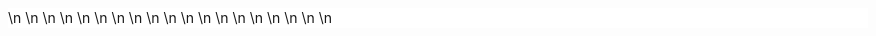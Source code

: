 <circle id='svg_6f87a4e0_f2a7_4423_ae6d_efde15fe6956_e69' cx='50.09' cy='56.8' r='3.47pt' fill='#000000' fill-opacity='0.6' stroke='#000000' stroke-opacity='0.6' stroke-width='0.71' stroke-linejoin='round' stroke-linecap='round' title='&amp;lt;b&amp;gt;machecha:&amp;lt;/b&amp;gt; 6' data-id='machecha'/>\n   <circle id='svg_6f87a4e0_f2a7_4423_ae6d_efde15fe6956_e70' cx='63.44' cy='106.57' r='3.47pt' fill='#000000' fill-opacity='0.6' stroke='#000000' stroke-opacity='0.6' stroke-width='0.71' stroke-linejoin='round' stroke-linecap='round' title='&amp;lt;b&amp;gt;machepa:&amp;lt;/b&amp;gt; 10' data-id='machepa'/>\n   <circle id='svg_6f87a4e0_f2a7_4423_ae6d_efde15fe6956_e71' cx='222.58' cy='57.45' r='3.47pt' fill='#000000' fill-opacity='0.6' stroke='#000000' stroke-opacity='0.6' stroke-width='0.71' stroke-linejoin='round' stroke-linecap='round' title='&amp;lt;b&amp;gt;machache:&amp;lt;/b&amp;gt; 62' data-id='machache'/>\n   <circle id='svg_6f87a4e0_f2a7_4423_ae6d_efde15fe6956_e72' cx='72.35' cy='138' r='3.47pt' fill='#000000' fill-opacity='0.6' stroke='#000000' stroke-opacity='0.6' stroke-width='0.71' stroke-linejoin='round' stroke-linecap='round' title='&amp;lt;b&amp;gt;chechapa:&amp;lt;/b&amp;gt; 13' data-id='chechapa'/>\n   <circle id='svg_6f87a4e0_f2a7_4423_ae6d_efde15fe6956_e73' cx='142.09' cy='98.87' r='3.47pt' fill='#000000' fill-opacity='0.6' stroke='#000000' stroke-opacity='0.6' stroke-width='0.71' stroke-linejoin='round' stroke-linecap='round' title='&amp;lt;b&amp;gt;chachepa:&amp;lt;/b&amp;gt; 36' data-id='chachepa'/>\n   <circle id='svg_6f87a4e0_f2a7_4423_ae6d_efde15fe6956_e74' cx='80.16' cy='103.08' r='3.47pt' fill='#000000' fill-opacity='0.6' stroke='#000000' stroke-opacity='0.6' stroke-width='0.71' stroke-linejoin='round' stroke-linecap='round' title='&amp;lt;b&amp;gt;pamache:&amp;lt;/b&amp;gt; 16' data-id='pamache'/>\n   <circle id='svg_6f87a4e0_f2a7_4423_ae6d_efde15fe6956_e75' cx='194.89' cy='69.22' r='3.47pt' fill='#000000' fill-opacity='0.6' stroke='#000000' stroke-opacity='0.6' stroke-width='0.71' stroke-linejoin='round' stroke-linecap='round' title='&amp;lt;b&amp;gt;chechapa:&amp;lt;/b&amp;gt; 53' data-id='chechapa'/>\n   <circle id='svg_6f87a4e0_f2a7_4423_ae6d_efde15fe6956_e76' cx='105.36' cy='153.03' r='3.47pt' fill='#000000' fill-opacity='0.6' stroke='#000000' stroke-opacity='0.6' stroke-width='0.71' stroke-linejoin='round' stroke-linecap='round' title='&amp;lt;b&amp;gt;chamapa:&amp;lt;/b&amp;gt; 24' data-id='chamapa'/>\n   <circle id='svg_6f87a4e0_f2a7_4423_ae6d_efde15fe6956_e77' cx='229.07' cy='60.47' r='3.47pt' fill='#000000' fill-opacity='0.6' stroke='#000000' stroke-opacity='0.6' stroke-width='0.71' stroke-linejoin='round' stroke-linecap='round' title='&amp;lt;b&amp;gt;chemacha:&amp;lt;/b&amp;gt; 64' data-id='chemacha'/>\n   <circle id='svg_6f87a4e0_f2a7_4423_ae6d_efde15fe6956_e78' cx='329.7' cy='63.49' r='3.47pt' fill='#000000' fill-opacity='0.6' stroke='#000000' stroke-opacity='0.6' stroke-width='0.71' stroke-linejoin='round' stroke-linecap='round' title='&amp;lt;b&amp;gt;chepama:&amp;lt;/b&amp;gt; 97' data-id='chepama'/>\n   <circle id='svg_6f87a4e0_f2a7_4423_ae6d_efde15fe6956_e79' cx='150.85' cy='197.12' r='3.47pt' fill='#000000' fill-opacity='0.6' stroke='#000000' stroke-opacity='0.6' stroke-width='0.71' stroke-linejoin='round' stroke-linecap='round' title='&amp;lt;b&amp;gt;mapacha:&amp;lt;/b&amp;gt; 39' data-id='mapacha'/>\n   <circle id='svg_6f87a4e0_f2a7_4423_ae6d_efde15fe6956_e80' cx='55.4' cy='64.24' r='3.47pt' fill='#000000' fill-opacity='0.6' stroke='#000000' stroke-opacity='0.6' stroke-width='0.71' stroke-linejoin='round' stroke-linecap='round' title='&amp;lt;b&amp;gt;chemacha:&amp;lt;/b&amp;gt; 8' data-id='chemacha'/>\n   <circle id='svg_6f87a4e0_f2a7_4423_ae6d_efde15fe6956_e81' cx='298.7' cy='176.13' r='3.47pt' fill='#000000' fill-opacity='0.6' stroke='#000000' stroke-opacity='0.6' stroke-width='0.71' stroke-linejoin='round' stroke-linecap='round' title='&amp;lt;b&amp;gt;pachecha:&amp;lt;/b&amp;gt; 87' data-id='pachecha'/>\n   <circle id='svg_6f87a4e0_f2a7_4423_ae6d_efde15fe6956_e82' cx='213.45' cy='76.92' r='3.47pt' fill='#000000' fill-opacity='0.6' stroke='#000000' stroke-opacity='0.6' stroke-width='0.71' stroke-linejoin='round' stroke-linecap='round' title='&amp;lt;b&amp;gt;chapache:&amp;lt;/b&amp;gt; 59' data-id='chapache'/>\n   <circle id='svg_6f87a4e0_f2a7_4423_ae6d_efde15fe6956_e83' cx='146.67' cy='211.26' r='3.47pt' fill='#000000' fill-opacity='0.6' stroke='#000000' stroke-opacity='0.6' stroke-width='0.71' stroke-linejoin='round' stroke-linecap='round' title='&amp;lt;b&amp;gt;machecha:&amp;lt;/b&amp;gt; 37' data-id='machecha'/>\n   <circle id='svg_6f87a4e0_f2a7_4423_ae6d_efde15fe6956_e84' cx='275.38' cy='116.86' r='3.47pt' fill='#000000' fill-opacity='0.6' stroke='#000000' stroke-opacity='0.6' stroke-width='0.71' stroke-linejoin='round' stroke-linecap='round' title='&amp;lt;b&amp;gt;chamache:&amp;lt;/b&amp;gt; 79' data-id='chamache'/>\n   <circle id='svg_6f87a4e0_f2a7_4423_ae6d_efde15fe6956_e85' cx='303.72' cy='64.77' r='3.47pt' fill='#000000' fill-opacity='0.6' stroke='#000000' stroke-opacity='0.6' stroke-width='0.71' stroke-linejoin='round' stroke-linecap='round' title='&amp;lt;b&amp;gt;chamache:&amp;lt;/b&amp;gt; 88' data-id='chamache'/>\n   <circle id='svg_6f87a4e0_f2a7_4423_ae6d_efde15fe6956_e86' cx='92.96' cy='70' r='3.47pt' fill='#000000' fill-opacity='0.6' stroke='#000000' stroke-opacity='0.6' stroke-width='0.71' stroke-linejoin='round' stroke-linecap='round' title='&amp;lt;b&amp;gt;chechama:&amp;lt;/b&amp;gt; 20' data-id='chechama'/>\n   <circle id='svg_6f87a4e0_f2a7_4423_ae6d_efde15fe6956_e87' cx='66.32' cy='172.29' r='3.47pt' fill='#000000' fill-opacity='0.6' stroke='#000000' stroke-opacity='0.6' stroke-width='0.71' stroke-linejoin='round' stroke-linecap='round' title='&amp;lt;b&amp;gt;chapama:&amp;lt;/b&amp;gt; 11' data-id='chapama'/>\n